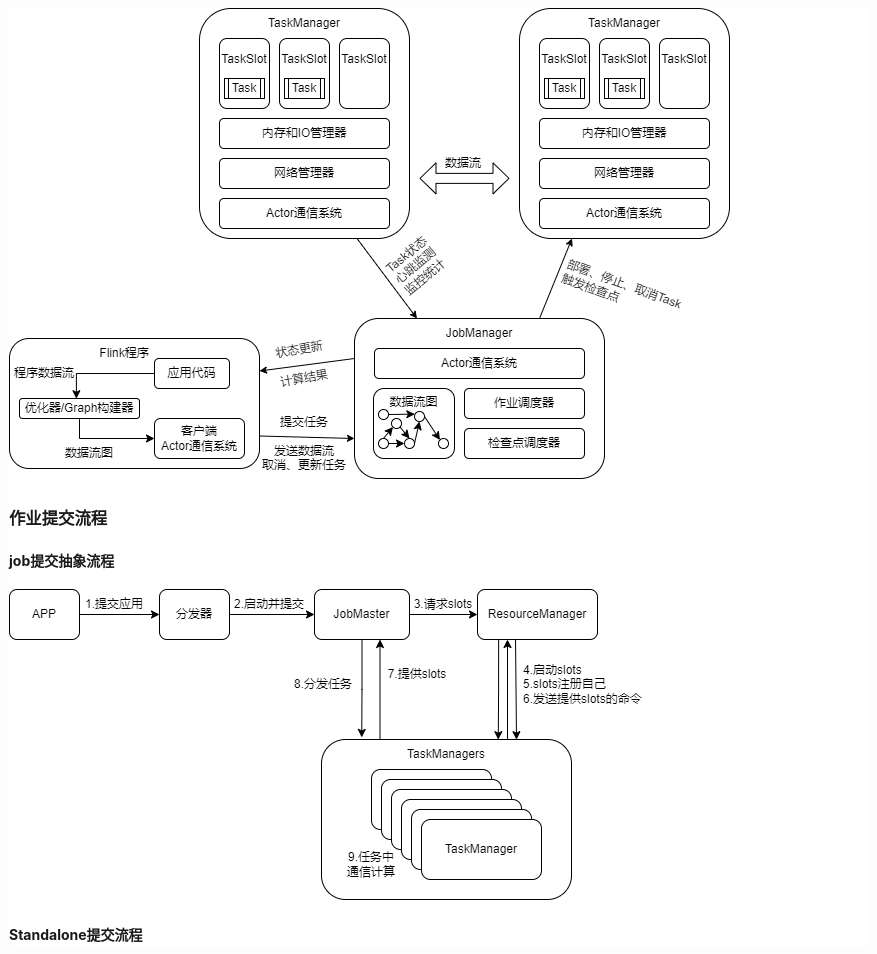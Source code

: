 ![job提交抽象流程](png/tzicng-1.png)

### 作业提交流程

#### job提交抽象流程

![job提交抽象流程](png/tuqhe3-1.png)

#### Standalone提交流程
